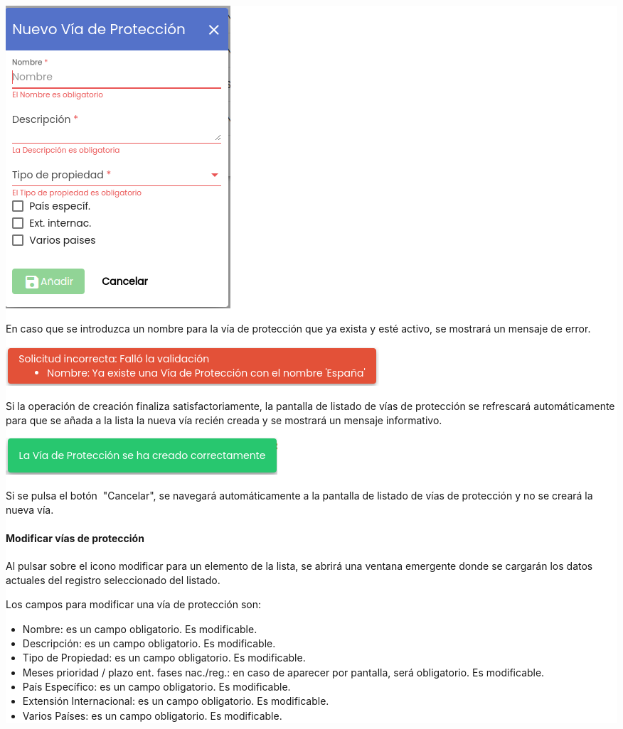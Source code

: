 ![](/attachments/597853705/597880647.png)

En caso que se introduzca un nombre para la vía de protección que ya exista y esté activo, se mostrará un mensaje de error.

![](/attachments/597853705/597880646.png)

Si la operación de creación finaliza satisfactoriamente, la pantalla de listado de vías de protección se refrescará automáticamente para que se añada a la lista la nueva vía recién creada y se mostrará un mensaje informativo.

![](/attachments/597853705/597880641.png)

Si se pulsa el botón  "Cancelar", se navegará automáticamente a la pantalla de listado de vías de protección y no se creará la nueva vía.

#### Modificar vías de protección

Al pulsar sobre el icono modificar para un elemento de la lista, se abrirá una ventana emergente donde se cargarán los datos actuales del registro seleccionado del listado.

Los campos para modificar una vía de protección son:

* Nombre: es un campo obligatorio. Es modificable.
* Descripción: es un campo obligatorio. Es modificable.
* Tipo de Propiedad: es un campo obligatorio. Es modificable.
* Meses prioridad / plazo ent. fases nac./reg.: en caso de aparecer por pantalla, será obligatorio. Es modificable.
* País Específico: es un campo obligatorio. Es modificable.
* Extensión Internacional: es un campo obligatorio. Es modificable.
* Varios Países: es un campo obligatorio. Es modificable.
